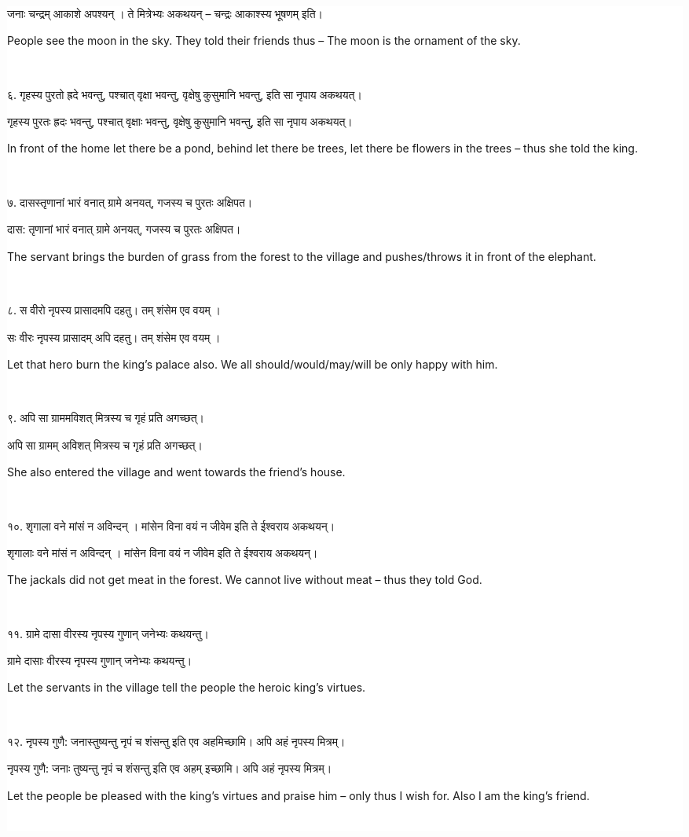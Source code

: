 जनाः चन्द्रम् आकाशे अपश्यन् । ते मित्रेभ्यः अकथयन् – चन्द्रः आकाश्स्य भूषणम् इति।

People see the moon in the sky. They told their friends thus – The moon is the ornament of the sky.

<BR>

६. गृहस्य पुरतो ह्रदे भवन्तु, पश्चात् वृक्षा भवन्तु, वृक्षेषु कुसुमानि भवन्तु, इति सा नृपाय अकथयत्।

गृहस्य पुरतः ह्रदः भवन्तु, पश्चात् वृक्षाः भवन्तु, वृक्षेषु कुसुमानि भवन्तु, इति सा नृपाय अकथयत्।

In front of the home let there be a pond, behind let there be trees, let there be flowers in the trees – thus she told the king.

<BR>

७. दासस्तृणानां भारं वनात् ग्रामे अनयत्, गजस्य च पुरतः  अक्षिपत।

दास: तृणानां भारं वनात् ग्रामे अनयत्, गजस्य च पुरतः अक्षिपत।

The servant brings the burden of grass from the forest to the village and pushes/throws it in front of the elephant.

<BR>

८. स वीरो नृपस्य प्रासादमपि दहतु। तम् शंसेम एव वयम् ।

सः वीरः नृपस्य प्रासादम् अपि दहतु। तम् शंसेम एव वयम् ।

Let that hero burn the king’s palace also. We all should/would/may/will be only happy with him.

<BR>

९. अपि सा ग्राममविशत् मित्रस्य च गृहं प्रति अगच्छत्।

अपि सा ग्रामम् अविशत् मित्रस्य च गृहं प्रति अगच्छत्।

She also entered the village and went towards the friend’s house.

<BR>

१०. शृगाला वने मांसं न अविन्दन् । मांसेन विना वयं न जीवेम इति ते ईश्वराय अकथयन्।

शृगालाः वने मांसं न अविन्दन् । मांसेन विना वयं न जीवेम इति ते ईश्वराय अकथयन्।

The jackals did not get meat in the forest. We cannot live without meat – thus they told God.

<BR>

११. ग्रामे दासा वीरस्य नृपस्य गुणान् जनेभ्यः कथयन्तु।

ग्रामे दासाः वीरस्य नृपस्य गुणान् जनेभ्यः कथयन्तु।

Let the servants in the village tell the people the heroic king’s virtues.

<BR>

१२. नृपस्य गुणै: जनास्तुष्यन्तु नृपं च शंसन्तु इति एव अहमिच्छामि। अपि अहं नृपस्य मित्रम्।

नृपस्य गुणै: जनाः तुष्यन्तु नृपं च शंसन्तु इति एव अहम् इच्छामि। अपि अहं नृपस्य मित्रम्।

Let the people be pleased with the king’s virtues and praise him – only thus I wish for. Also I am the king’s friend.

<BR>
